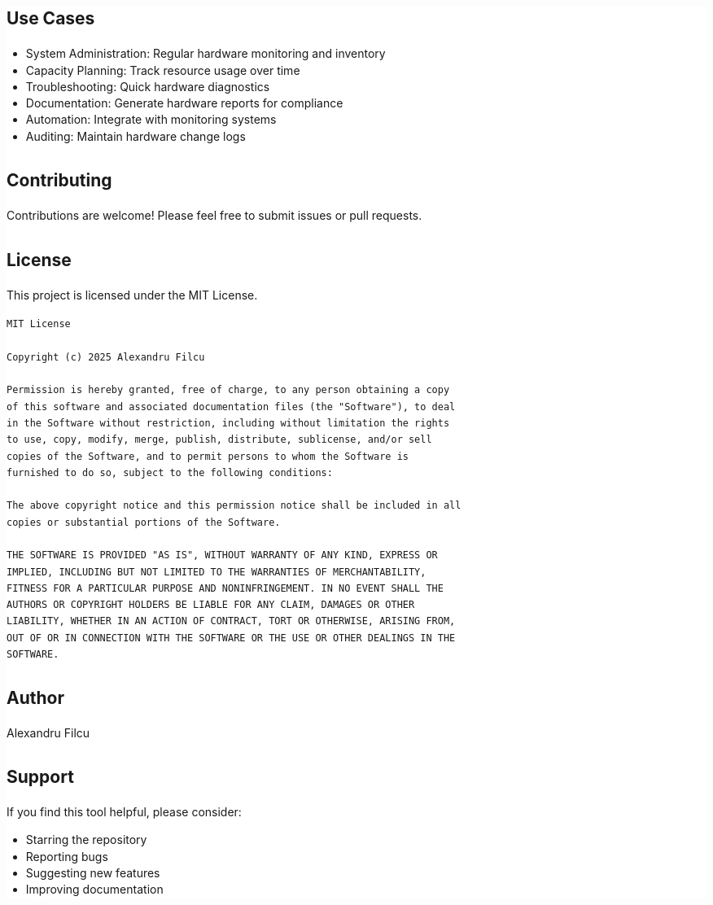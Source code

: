 ## Use Cases

- System Administration: Regular hardware monitoring and inventory
- Capacity Planning: Track resource usage over time
- Troubleshooting: Quick hardware diagnostics
- Documentation: Generate hardware reports for compliance
- Automation: Integrate with monitoring systems
- Auditing: Maintain hardware change logs

## Contributing

Contributions are welcome! Please feel free to submit issues or pull requests.

## License

This project is licensed under the MIT License.

```
MIT License

Copyright (c) 2025 Alexandru Filcu

Permission is hereby granted, free of charge, to any person obtaining a copy
of this software and associated documentation files (the "Software"), to deal
in the Software without restriction, including without limitation the rights
to use, copy, modify, merge, publish, distribute, sublicense, and/or sell
copies of the Software, and to permit persons to whom the Software is
furnished to do so, subject to the following conditions:

The above copyright notice and this permission notice shall be included in all
copies or substantial portions of the Software.

THE SOFTWARE IS PROVIDED "AS IS", WITHOUT WARRANTY OF ANY KIND, EXPRESS OR
IMPLIED, INCLUDING BUT NOT LIMITED TO THE WARRANTIES OF MERCHANTABILITY,
FITNESS FOR A PARTICULAR PURPOSE AND NONINFRINGEMENT. IN NO EVENT SHALL THE
AUTHORS OR COPYRIGHT HOLDERS BE LIABLE FOR ANY CLAIM, DAMAGES OR OTHER
LIABILITY, WHETHER IN AN ACTION OF CONTRACT, TORT OR OTHERWISE, ARISING FROM,
OUT OF OR IN CONNECTION WITH THE SOFTWARE OR THE USE OR OTHER DEALINGS IN THE
SOFTWARE.
```

## Author

Alexandru Filcu

## Support

If you find this tool helpful, please consider:
- Starring the repository
- Reporting bugs
- Suggesting new features
- Improving documentation
